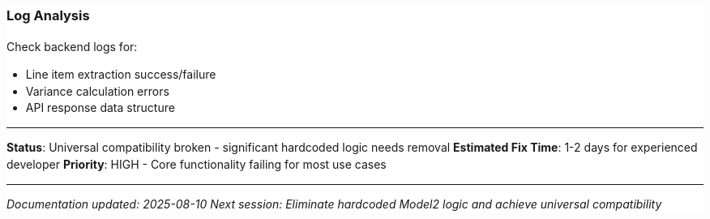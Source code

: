 ### **Log Analysis**
Check backend logs for:
- Line item extraction success/failure
- Variance calculation errors
- API response data structure

---

**Status**: Universal compatibility broken - significant hardcoded logic needs removal
**Estimated Fix Time**: 1-2 days for experienced developer
**Priority**: HIGH - Core functionality failing for most use cases

---

*Documentation updated: 2025-08-10*
*Next session: Eliminate hardcoded Model2 logic and achieve universal compatibility*